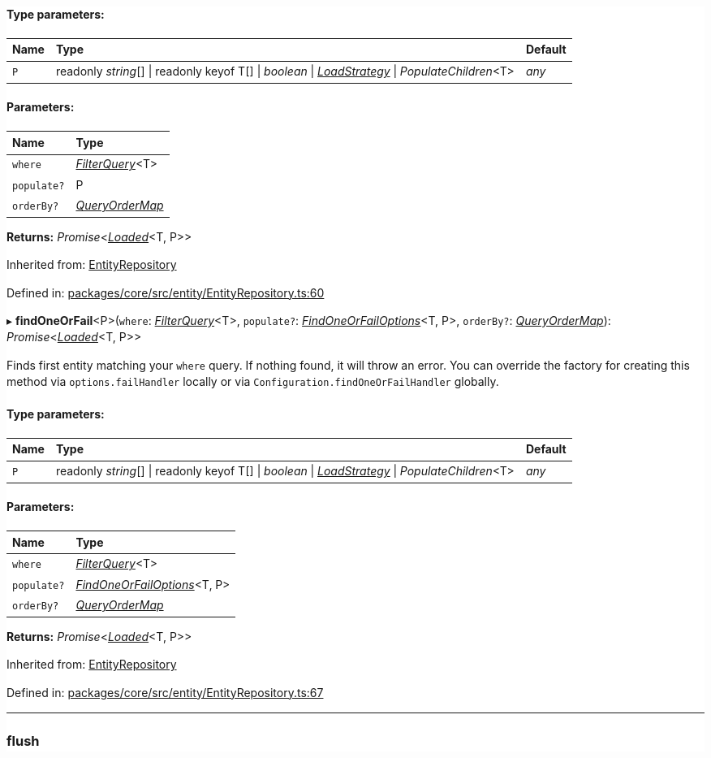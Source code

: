 #### Type parameters:

Name | Type | Default |
:------ | :------ | :------ |
`P` | readonly *string*[] \| readonly keyof T[] \| *boolean* \| [*LoadStrategy*](../enums/core.loadstrategy.md) \| *PopulateChildren*<T\> | *any* |

#### Parameters:

Name | Type |
:------ | :------ |
`where` | [*FilterQuery*](../modules/core.md#filterquery)<T\> |
`populate?` | P |
`orderBy?` | [*QueryOrderMap*](../interfaces/core.queryordermap.md) |

**Returns:** *Promise*<[*Loaded*](../modules/core.md#loaded)<T, P\>\>

Inherited from: [EntityRepository](core.entityrepository.md)

Defined in: [packages/core/src/entity/EntityRepository.ts:60](https://github.com/mikro-orm/mikro-orm/blob/bcf1a0899b/packages/core/src/entity/EntityRepository.ts#L60)

▸ **findOneOrFail**<P\>(`where`: [*FilterQuery*](../modules/core.md#filterquery)<T\>, `populate?`: [*FindOneOrFailOptions*](../interfaces/core.findoneorfailoptions.md)<T, P\>, `orderBy?`: [*QueryOrderMap*](../interfaces/core.queryordermap.md)): *Promise*<[*Loaded*](../modules/core.md#loaded)<T, P\>\>

Finds first entity matching your `where` query. If nothing found, it will throw an error.
You can override the factory for creating this method via `options.failHandler` locally
or via `Configuration.findOneOrFailHandler` globally.

#### Type parameters:

Name | Type | Default |
:------ | :------ | :------ |
`P` | readonly *string*[] \| readonly keyof T[] \| *boolean* \| [*LoadStrategy*](../enums/core.loadstrategy.md) \| *PopulateChildren*<T\> | *any* |

#### Parameters:

Name | Type |
:------ | :------ |
`where` | [*FilterQuery*](../modules/core.md#filterquery)<T\> |
`populate?` | [*FindOneOrFailOptions*](../interfaces/core.findoneorfailoptions.md)<T, P\> |
`orderBy?` | [*QueryOrderMap*](../interfaces/core.queryordermap.md) |

**Returns:** *Promise*<[*Loaded*](../modules/core.md#loaded)<T, P\>\>

Inherited from: [EntityRepository](core.entityrepository.md)

Defined in: [packages/core/src/entity/EntityRepository.ts:67](https://github.com/mikro-orm/mikro-orm/blob/bcf1a0899b/packages/core/src/entity/EntityRepository.ts#L67)

___

### flush
